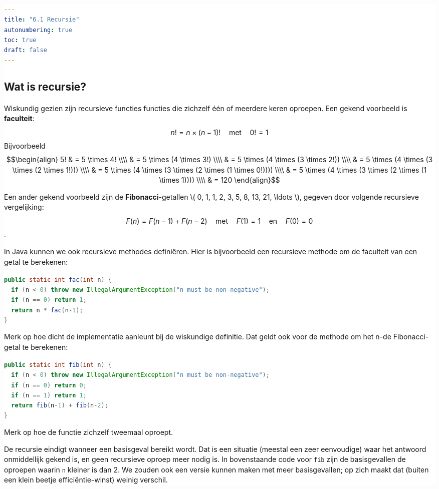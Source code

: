 ```yaml
---
title: "6.1 Recursie"
autonumbering: true
toc: true
draft: false
---
```


## Wat is recursie?

Wiskundig gezien zijn recursieve functies functies die zichzelf één of meerdere keren oproepen.
Een gekend voorbeeld is **faculteit**: $$ n! = n \times (n-1)! \quad\textrm{met}\quad 0! = 1 $$
Bijvoorbeeld $$\begin{align} 
5! & = 5 \times 4! \\\\
& = 5 \times (4 \times 3!) \\\\
& = 5 \times (4 \times (3 \times 2!)) \\\\
& = 5 \times (4 \times (3 \times (2 \times 1!))) \\\\
& = 5 \times (4 \times (3 \times (2 \times (1 \times 0!)))) \\\\
& = 5 \times (4 \times (3 \times (2 \times (1 \times 1)))) \\\\
& = 120
\end{align}$$

Een ander gekend voorbeeld zijn de **Fibonacci**-getallen \\( 0, 1, 1, 2, 3, 5, 8, 13, 21, \ldots \\), gegeven door volgende recursieve vergelijking:
$$ F(n) = F(n-1) + F(n-2) \quad\textrm{met}\quad F(1) = 1 \quad\textrm{en}\quad F(0) = 0 $$.

In Java kunnen we ook recursieve methodes definiëren.
Hier is bijvoorbeeld een recursieve methode om de faculteit van een getal te berekenen:

```java
public static int fac(int n) {
  if (n < 0) throw new IllegalArgumentException("n must be non-negative");
  if (n == 0) return 1;
  return n * fac(n-1);
}
```

Merk op hoe dicht de implementatie aanleunt bij de wiskundige definitie.
Dat geldt ook voor de methode om het n-de Fibonacci-getal te berekenen:

```java
public static int fib(int n) {
  if (n < 0) throw new IllegalArgumentException("n must be non-negative");
  if (n == 0) return 0;
  if (n == 1) return 1;
  return fib(n-1) + fib(n-2);
}
```

Merk op hoe de functie zichzelf tweemaal oproept.

De recursie eindigt wanneer een basisgeval bereikt wordt.
Dat is een situatie (meestal een zeer eenvoudige) waar het antwoord onmiddellijk gekend is, en geen recursieve oproep meer nodig is.
In bovenstaande code voor `fib` zijn de basisgevallen de oproepen waarin `n` kleiner is dan 2.
We zouden ook een versie kunnen maken met meer basisgevallen; op zich maakt dat (buiten een klein beetje efficiëntie-winst) weinig verschil.
